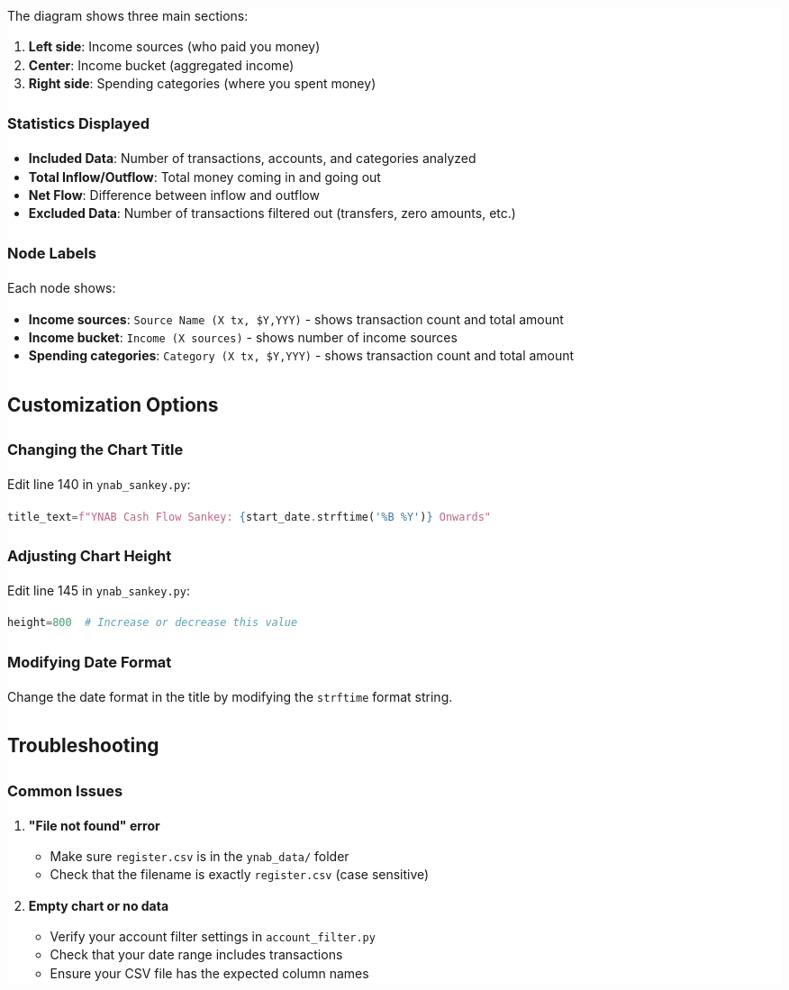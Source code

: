 The diagram shows three main sections:

1. **Left side**: Income sources (who paid you money)
2. **Center**: Income bucket (aggregated income)
3. **Right side**: Spending categories (where you spent money)

### Statistics Displayed

- **Included Data**: Number of transactions, accounts, and categories analyzed
- **Total Inflow/Outflow**: Total money coming in and going out
- **Net Flow**: Difference between inflow and outflow
- **Excluded Data**: Number of transactions filtered out (transfers, zero amounts, etc.)

### Node Labels

Each node shows:
- **Income sources**: `Source Name (X tx, $Y,YYY)` - shows transaction count and total amount
- **Income bucket**: `Income (X sources)` - shows number of income sources
- **Spending categories**: `Category (X tx, $Y,YYY)` - shows transaction count and total amount

## Customization Options

### Changing the Chart Title

Edit line 140 in `ynab_sankey.py`:

```python
title_text=f"YNAB Cash Flow Sankey: {start_date.strftime('%B %Y')} Onwards"
```

### Adjusting Chart Height

Edit line 145 in `ynab_sankey.py`:

```python
height=800  # Increase or decrease this value
```

### Modifying Date Format

Change the date format in the title by modifying the `strftime` format string.

## Troubleshooting

### Common Issues

1. **"File not found" error**
   - Make sure `register.csv` is in the `ynab_data/` folder
   - Check that the filename is exactly `register.csv` (case sensitive)

2. **Empty chart or no data**
   - Verify your account filter settings in `account_filter.py`
   - Check that your date range includes transactions
   - Ensure your CSV file has the expected column names
